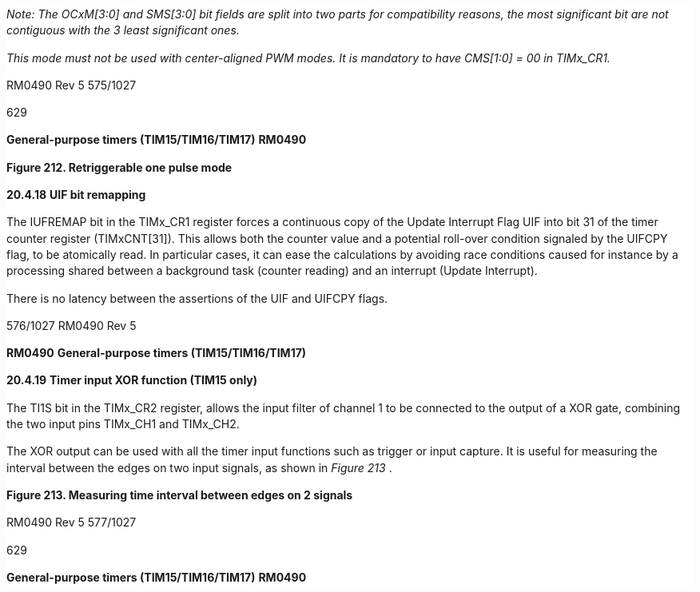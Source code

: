 
_Note:_ _The OCxM[3:0] and SMS[3:0] bit fields are split into two parts for compatibility reasons, the_
_most significant bit are not contiguous with the 3 least significant ones._


_This mode must not be used with center-aligned PWM modes. It is mandatory to have_
_CMS[1:0] = 00 in TIMx_CR1._


RM0490 Rev 5 575/1027



629


**General-purpose timers (TIM15/TIM16/TIM17)** **RM0490**


**Figure 212. Retriggerable one pulse mode**





**20.4.18** **UIF bit remapping**


The IUFREMAP bit in the TIMx_CR1 register forces a continuous copy of the Update
Interrupt Flag UIF into bit 31 of the timer counter register (TIMxCNT[31]). This allows both
the counter value and a potential roll-over condition signaled by the UIFCPY flag, to be
atomically read. In particular cases, it can ease the calculations by avoiding race conditions
caused for instance by a processing shared between a background task (counter reading)
and an interrupt (Update Interrupt).


There is no latency between the assertions of the UIF and UIFCPY flags.


576/1027 RM0490 Rev 5


**RM0490** **General-purpose timers (TIM15/TIM16/TIM17)**


**20.4.19** **Timer input XOR function (TIM15 only)**


The TI1S bit in the TIMx_CR2 register, allows the input filter of channel 1 to be connected to
the output of a XOR gate, combining the two input pins TIMx_CH1 and TIMx_CH2.


The XOR output can be used with all the timer input functions such as trigger or input
capture. It is useful for measuring the interval between the edges on two input signals, as
shown in _Figure 213_ .


**Figure 213. Measuring time interval between edges on 2 signals**


RM0490 Rev 5 577/1027



629


**General-purpose timers (TIM15/TIM16/TIM17)** **RM0490**
